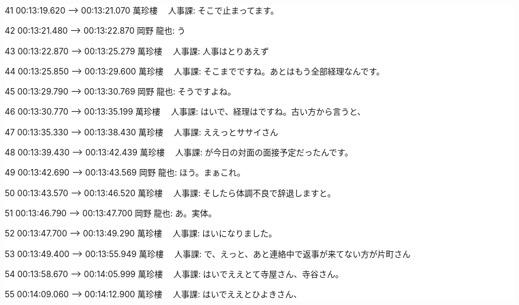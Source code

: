 41
00:13:19.620 --> 00:13:21.070
萬珍樓　 人事課: そこで止まってます。

42
00:13:21.480 --> 00:13:22.870
岡野 龍也: う

43
00:13:22.870 --> 00:13:25.279
萬珍樓　 人事課: 人事はとりあえず

44
00:13:25.850 --> 00:13:29.600
萬珍樓　 人事課: そこまでですね。あとはもう全部経理なんです。

45
00:13:29.790 --> 00:13:30.769
岡野 龍也: そうですよね。

46
00:13:30.770 --> 00:13:35.199
萬珍樓　 人事課: はいで、経理はですね。古い方から言うと、

47
00:13:35.330 --> 00:13:38.430
萬珍樓　 人事課: ええっとササイさん

48
00:13:39.430 --> 00:13:42.439
萬珍樓　 人事課: が今日の対面の面接予定だったんです。

49
00:13:42.690 --> 00:13:43.569
岡野 龍也: ほう。まぁこれ。

50
00:13:43.570 --> 00:13:46.520
萬珍樓　 人事課: そしたら体調不良で辞退しますと。

51
00:13:46.790 --> 00:13:47.700
岡野 龍也: あ。実体。

52
00:13:47.700 --> 00:13:49.290
萬珍樓　 人事課: はいになりました。

53
00:13:49.400 --> 00:13:55.949
萬珍樓　 人事課: で、えっと、あと連絡中で返事が来てない方が片町さん

54
00:13:58.670 --> 00:14:05.999
萬珍樓　 人事課: はいでええとて寺屋さん、寺谷さん。

55
00:14:09.060 --> 00:14:12.900
萬珍樓　 人事課: はいでええとひよきさん、
